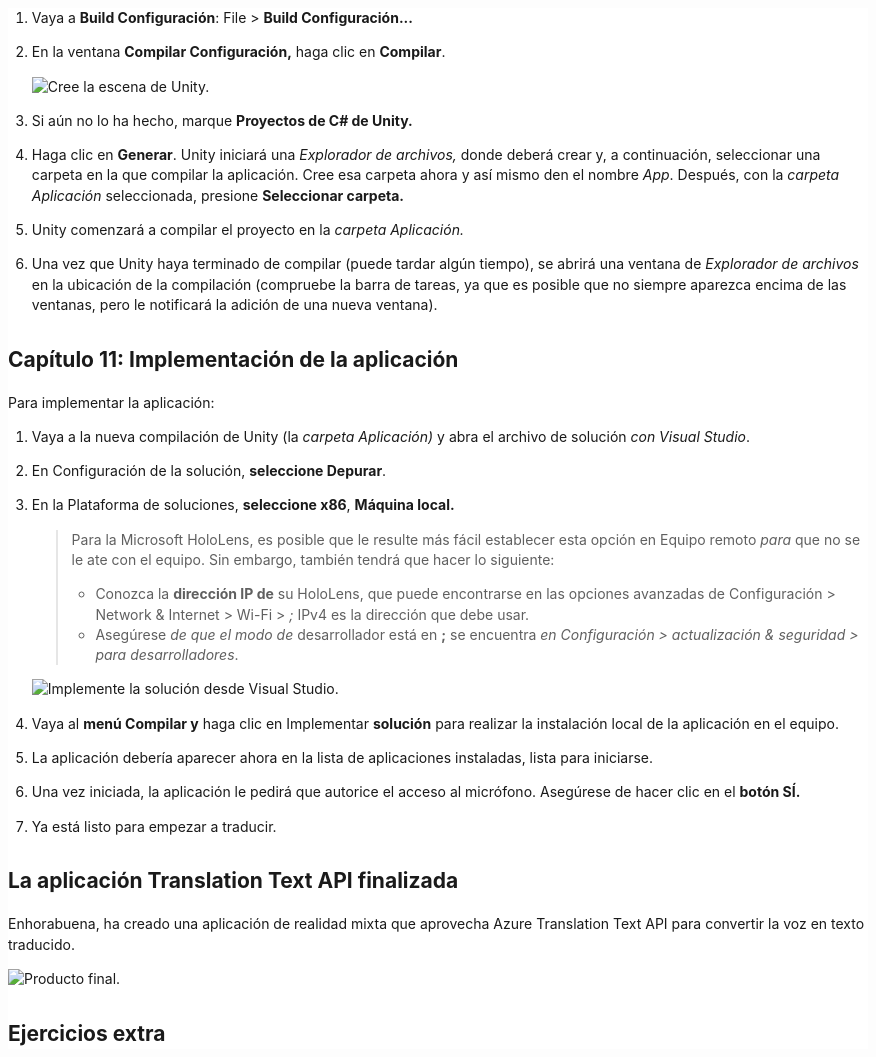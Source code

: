 1.  Vaya a **Build Configuración**: File > **Build Configuración...**
2.  En la ventana **Compilar Configuración,** haga clic en **Compilar**.

    ![Cree la escena de Unity.](images/AzureLabs-Lab1-36.png)
  
3.  Si aún no lo ha hecho, marque **Proyectos de C# de Unity.**
4.  Haga clic en **Generar**. Unity iniciará una *Explorador de archivos,* donde deberá crear y, a continuación, seleccionar una carpeta en la que compilar la aplicación. Cree esa carpeta ahora y así mismo den el nombre *App*. Después, con la *carpeta Aplicación* seleccionada, presione **Seleccionar carpeta.** 
5.  Unity comenzará a compilar el proyecto en la *carpeta Aplicación.* 
6.  Una vez que Unity haya terminado de compilar (puede tardar algún tiempo), se abrirá una ventana de *Explorador de archivos* en la ubicación de la compilación (compruebe la barra de tareas, ya que es posible que no siempre aparezca encima de las ventanas, pero le notificará la adición de una nueva ventana).

## <a name="chapter-11--deploy-your-application"></a>Capítulo 11: Implementación de la aplicación

Para implementar la aplicación:

1.  Vaya a la nueva compilación de Unity (la *carpeta Aplicación)* y abra el archivo de solución *con Visual Studio*.
2.  En Configuración de la solución, **seleccione Depurar**.
3.  En la Plataforma de soluciones, **seleccione x86**, **Máquina local.** 

    > Para la Microsoft HoloLens, es posible que le resulte más fácil establecer esta opción en Equipo remoto *para* que no se le ate con el equipo. Sin embargo, también tendrá que hacer lo siguiente:
    > - Conozca la **dirección IP de** su HoloLens, que puede encontrarse en las opciones avanzadas de Configuración > Network & Internet > Wi-Fi > *;* IPv4 es la dirección que debe usar. 
    > - Asegúrese *de que el modo de* desarrollador está en **;** se encuentra *en Configuración > actualización & seguridad > para desarrolladores*.

    ![Implemente la solución desde Visual Studio.](images/AzureLabs-Lab1-37.png)
    
 
4.  Vaya al **menú Compilar y** haga clic en Implementar **solución** para realizar la instalación local de la aplicación en el equipo.
5.  La aplicación debería aparecer ahora en la lista de aplicaciones instaladas, lista para iniciarse.
6.  Una vez iniciada, la aplicación le pedirá que autorice el acceso al micrófono. Asegúrese de hacer clic en el **botón SÍ.**
7.  Ya está listo para empezar a traducir.

## <a name="your-finished-translation-text-api-application"></a>La aplicación Translation Text API finalizada

Enhorabuena, ha creado una aplicación de realidad mixta que aprovecha Azure Translation Text API para convertir la voz en texto traducido.

![Producto final.](images/AzureLabs-Lab1-00.png)

## <a name="bonus-exercises"></a>Ejercicios extra
